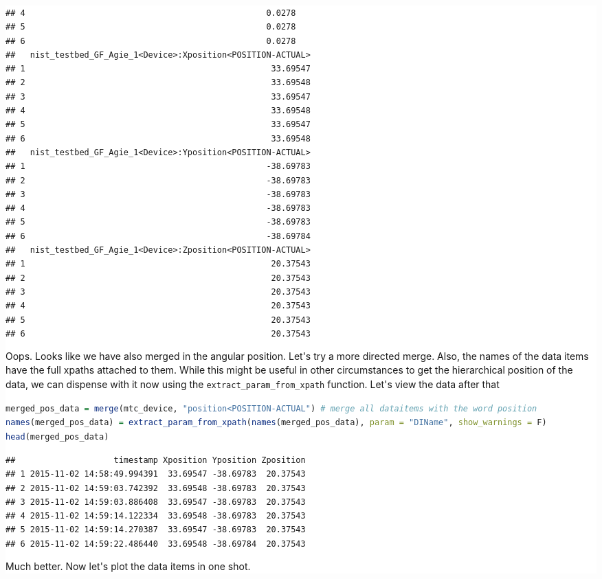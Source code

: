 ```
## 4                                                 0.0278
## 5                                                 0.0278
## 6                                                 0.0278
##   nist_testbed_GF_Agie_1<Device>:Xposition<POSITION-ACTUAL>
## 1                                                  33.69547
## 2                                                  33.69548
## 3                                                  33.69547
## 4                                                  33.69548
## 5                                                  33.69547
## 6                                                  33.69548
##   nist_testbed_GF_Agie_1<Device>:Yposition<POSITION-ACTUAL>
## 1                                                 -38.69783
## 2                                                 -38.69783
## 3                                                 -38.69783
## 4                                                 -38.69783
## 5                                                 -38.69783
## 6                                                 -38.69784
##   nist_testbed_GF_Agie_1<Device>:Zposition<POSITION-ACTUAL>
## 1                                                  20.37543
## 2                                                  20.37543
## 3                                                  20.37543
## 4                                                  20.37543
## 5                                                  20.37543
## 6                                                  20.37543
```

Oops. Looks like we have also merged in the angular position. Let's try a more
directed merge. Also, the names of the data items have the full xpaths attached to them. While this might be
useful in other circumstances to get the hierarchical position of the data, we can dispense with it
now using the `extract_param_from_xpath` function. Let's view the data after that



```r
merged_pos_data = merge(mtc_device, "position<POSITION-ACTUAL") # merge all dataitems with the word position
names(merged_pos_data) = extract_param_from_xpath(names(merged_pos_data), param = "DIName", show_warnings = F)
head(merged_pos_data)
```

```
##                    timestamp Xposition Yposition Zposition
## 1 2015-11-02 14:58:49.994391  33.69547 -38.69783  20.37543
## 2 2015-11-02 14:59:03.742392  33.69548 -38.69783  20.37543
## 3 2015-11-02 14:59:03.886408  33.69547 -38.69783  20.37543
## 4 2015-11-02 14:59:14.122334  33.69548 -38.69783  20.37543
## 5 2015-11-02 14:59:14.270387  33.69547 -38.69783  20.37543
## 6 2015-11-02 14:59:22.486440  33.69548 -38.69784  20.37543
```

Much better. Now let's plot the data items in one shot.

